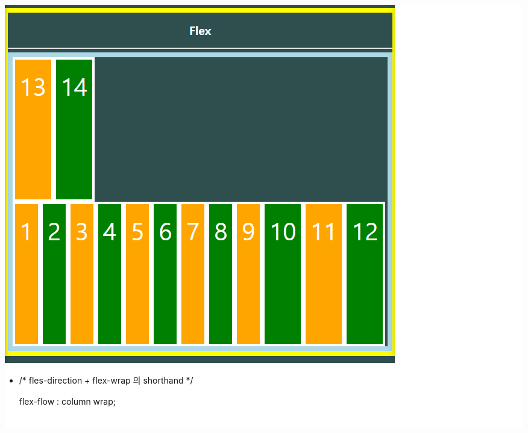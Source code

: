 ![image-20210804102335690](CSS_layout.assets/image-20210804102335690.png)



-  /* fles-direction + flex-wrap 의 shorthand */

     flex-flow : column wrap;

​    
